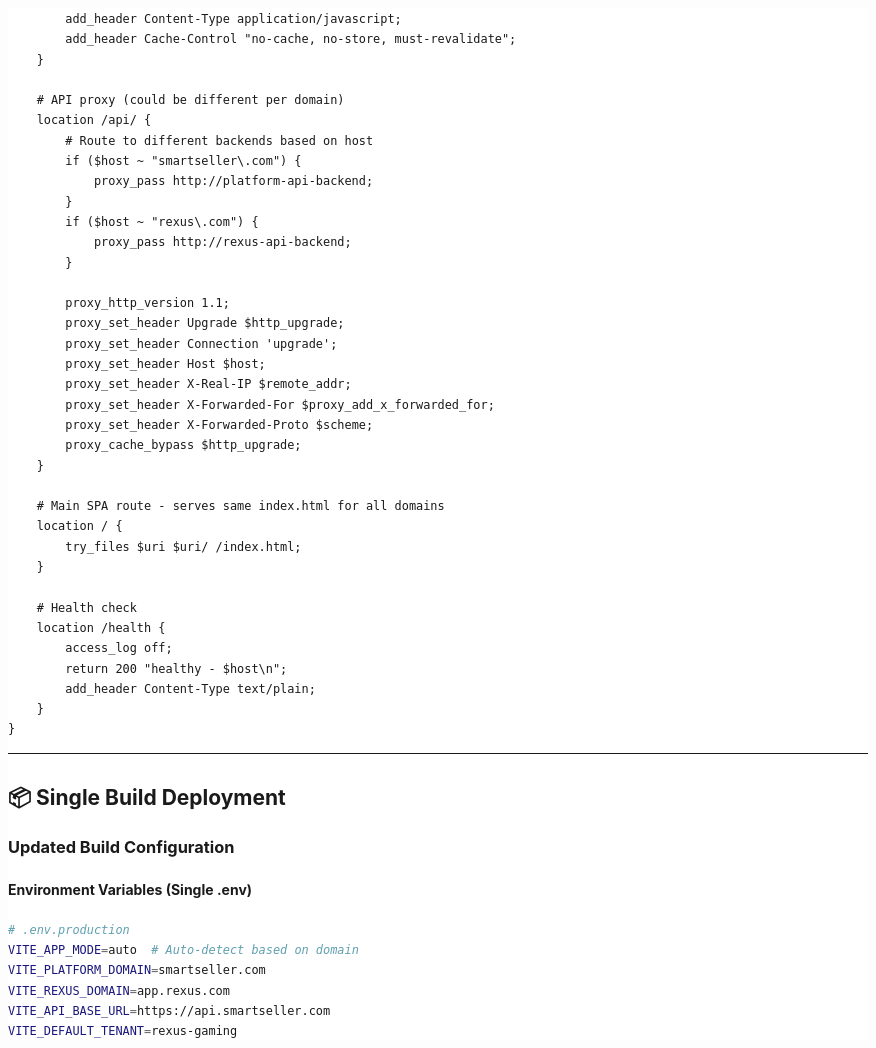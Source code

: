 ```nginx
        add_header Content-Type application/javascript;
        add_header Cache-Control "no-cache, no-store, must-revalidate";
    }

    # API proxy (could be different per domain)
    location /api/ {
        # Route to different backends based on host
        if ($host ~ "smartseller\.com") {
            proxy_pass http://platform-api-backend;
        }
        if ($host ~ "rexus\.com") {
            proxy_pass http://rexus-api-backend;  
        }
        
        proxy_http_version 1.1;
        proxy_set_header Upgrade $http_upgrade;
        proxy_set_header Connection 'upgrade';
        proxy_set_header Host $host;
        proxy_set_header X-Real-IP $remote_addr;
        proxy_set_header X-Forwarded-For $proxy_add_x_forwarded_for;
        proxy_set_header X-Forwarded-Proto $scheme;
        proxy_cache_bypass $http_upgrade;
    }

    # Main SPA route - serves same index.html for all domains
    location / {
        try_files $uri $uri/ /index.html;
    }

    # Health check
    location /health {
        access_log off;
        return 200 "healthy - $host\n";
        add_header Content-Type text/plain;
    }
}
```

---

## 📦 **Single Build Deployment**

### **Updated Build Configuration**

#### **Environment Variables (Single .env)**
```bash
# .env.production
VITE_APP_MODE=auto  # Auto-detect based on domain
VITE_PLATFORM_DOMAIN=smartseller.com
VITE_REXUS_DOMAIN=app.rexus.com
VITE_API_BASE_URL=https://api.smartseller.com
VITE_DEFAULT_TENANT=rexus-gaming
```
